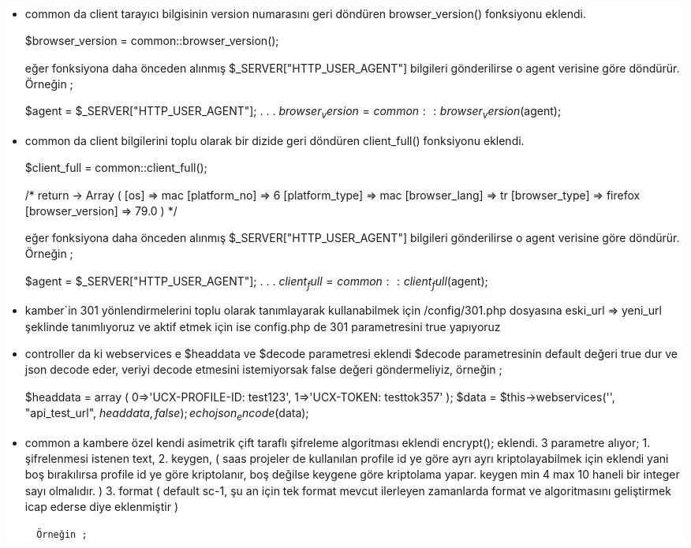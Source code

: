 - common da client tarayıcı bilgisinin version numarasını geri döndüren browser_version() fonksiyonu eklendi.

	$browser_version = common::browser_version(); 

	eğer fonksiyona daha önceden alınmış $_SERVER["HTTP_USER_AGENT"] bilgileri gönderilirse o agent verisine göre döndürür. Örneğin ;
	
	$agent = $_SERVER["HTTP_USER_AGENT"];
	.
	.
	.
	$browser_version = common::browser_version($agent);

- common da client bilgilerini toplu olarak bir dizide geri döndüren client_full() fonksiyonu eklendi.

	$client_full = common::client_full(); 
	
	/* return  -> Array ( [os] => mac [platform_no] => 6 [platform_type] => mac [browser_lang] => tr [browser_type] => firefox [browser_version] => 79.0 ) */

	eğer fonksiyona daha önceden alınmış $_SERVER["HTTP_USER_AGENT"] bilgileri gönderilirse o agent verisine göre döndürür. Örneğin ;
	
	$agent = $_SERVER["HTTP_USER_AGENT"];
	.
	.
	.
	$client_full = common::client_full($agent);

- kamber`in 301 yönlendirmelerini toplu olarak tanımlayarak kullanabilmek için /config/301.php dosyasına eski_url => yeni_url şeklinde tanımlıyoruz ve aktif etmek için ise config.php de 301 parametresini true yapıyoruz

- controller da ki webservices e $headdata ve $decode parametresi eklendi $decode parametresinin default değeri true dur ve json decode eder, veriyi decode etmesini istemiyorsak false değeri göndermeliyiz, örneğin ;

	$headdata = array 	(
							0=>'UCX-PROFILE-ID: test123', 
							1=>'UCX-TOKEN: testtok357'
						);
	$data 	= $this->webservices('', "api_test_url", $headdata, false);
	echo json_encode($data);	

- common a kambere özel kendi asimetrik çift taraflı şifreleme algoritması eklendi encrypt(); eklendi. 3 parametre alıyor;
		1. şifrelenmesi istenen text,
        2. keygen, ( saas projeler de kullanılan profile id ye göre ayrı ayrı kriptolayabilmek için eklendi yani boş bırakılırsa profile id ye göre kriptolanır, boş değilse keygene göre kriptolama yapar. keygen min 4 max 10 haneli bir integer sayı olmalıdır. )
        3. format ( default sc-1, şu an için tek format mevcut ilerleyen zamanlarda format ve algoritmasını geliştirmek icap ederse diye eklenmiştir ) 

		Örneğin ;
